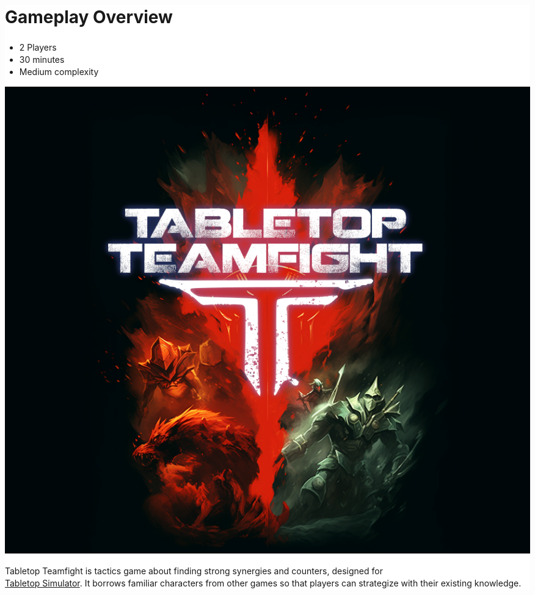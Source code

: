 # Gameplay Overview

- 2 Players
- 30 minutes
- Medium complexity

![Cover](cover.png)

Tabletop Teamfight is tactics game about finding strong synergies and counters, designed for  
[Tabletop Simulator](https://store.steampowered.com/app/286160/Tabletop_Simulator/).
It borrows familiar characters from other games so that players can strategize with their existing
knowledge.
